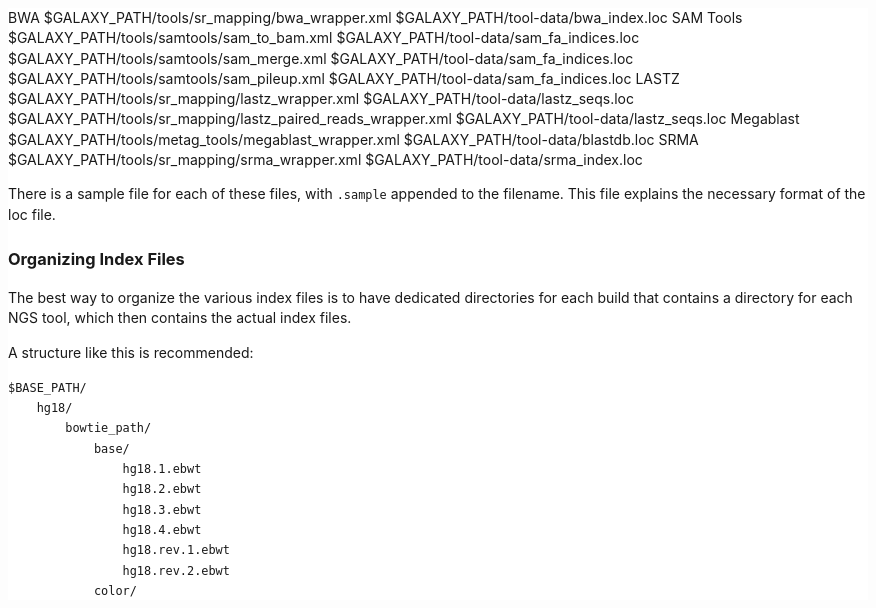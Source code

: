   </tr>
  <tr>
    <td> BWA        </td>
    <td> $GALAXY_PATH/tools/sr_mapping/bwa_wrapper.xml                </td>
    <td> $GALAXY_PATH/tool-data/bwa_index.loc            </td>
  </tr>
  <tr>
    <td> SAM Tools  </td>
    <td> $GALAXY_PATH/tools/samtools/sam_to_bam.xml                   </td>
    <td> $GALAXY_PATH/tool-data/sam_fa_indices.loc       </td>
  </tr>
  <tr>
    <td> </td>
    <td> $GALAXY_PATH/tools/samtools/sam_merge.xml                    </td>
    <td> $GALAXY_PATH/tool-data/sam_fa_indices.loc       </td>
  </tr>
  <tr>
    <td> </td>
    <td> $GALAXY_PATH/tools/samtools/sam_pileup.xml                   </td>
    <td> $GALAXY_PATH/tool-data/sam_fa_indices.loc       </td>
  </tr>
  <tr>
    <td> LASTZ      </td>
    <td> $GALAXY_PATH/tools/sr_mapping/lastz_wrapper.xml              </td>
    <td> $GALAXY_PATH/tool-data/lastz_seqs.loc           </td>
  </tr>
  <tr>
    <td> </td>
    <td> $GALAXY_PATH/tools/sr_mapping/lastz_paired_reads_wrapper.xml </td>
    <td> $GALAXY_PATH/tool-data/lastz_seqs.loc           </td>
  </tr>
  <tr>
    <td> Megablast  </td>
    <td> $GALAXY_PATH/tools/metag_tools/megablast_wrapper.xml         </td>
    <td> $GALAXY_PATH/tool-data/blastdb.loc              </td>
  </tr>
  <tr>
    <td> SRMA       </td>
    <td> $GALAXY_PATH/tools/sr_mapping/srma_wrapper.xml               </td>
    <td> $GALAXY_PATH/tool-data/srma_index.loc           </td>
  </tr>
</table>


There is a sample file for each of these files, with `.sample` appended to the filename. This file explains the necessary format of the loc file.

### Organizing Index Files

The best way to organize the various index files is to have dedicated directories for each build that contains a directory for each NGS tool, which then contains the actual index files. 

A structure like this is recommended:
```
$BASE_PATH/
    hg18/
        bowtie_path/
            base/
                hg18.1.ebwt
                hg18.2.ebwt
                hg18.3.ebwt
                hg18.4.ebwt
                hg18.rev.1.ebwt
                hg18.rev.2.ebwt
            color/
```